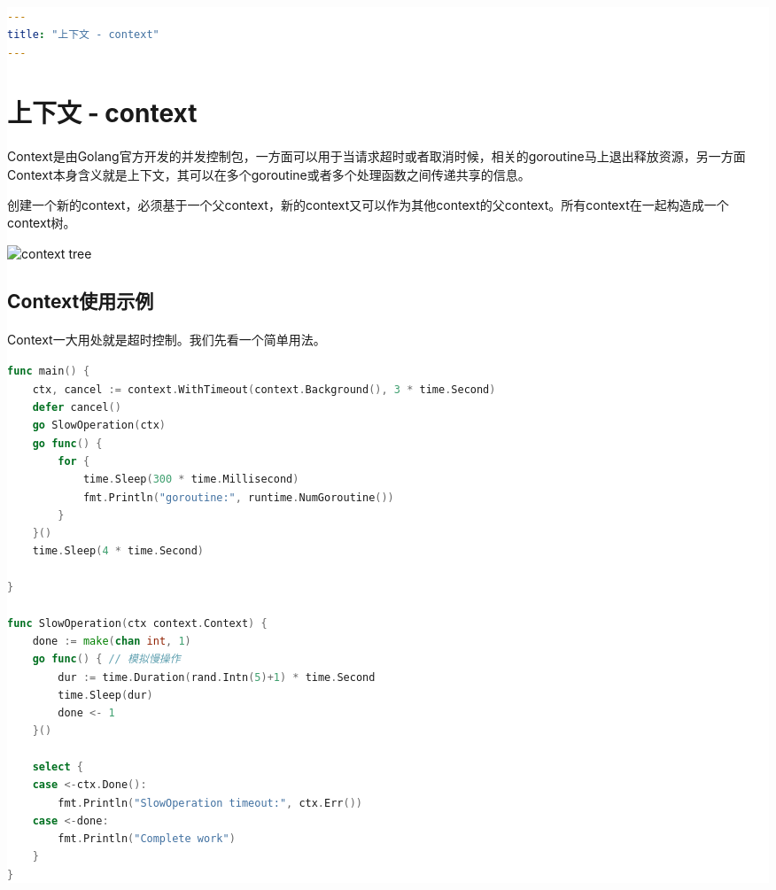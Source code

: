 ```yaml
---
title: "上下文 - context"
---
```


# 上下文 - context

Context是由Golang官方开发的并发控制包，一方面可以用于当请求超时或者取消时候，相关的goroutine马上退出释放资源，另一方面Context本身含义就是上下文，其可以在多个goroutine或者多个处理函数之间传递共享的信息。

创建一个新的context，必须基于一个父context，新的context又可以作为其他context的父context。所有context在一起构造成一个context树。

![context tree](https://static.cyub.vip/images/202008/context-tree.jpg)



## Context使用示例

Context一大用处就是超时控制。我们先看一个简单用法。

```go
func main() {
	ctx, cancel := context.WithTimeout(context.Background(), 3 * time.Second)
	defer cancel()
	go SlowOperation(ctx)
	go func() {
		for {
			time.Sleep(300 * time.Millisecond)
			fmt.Println("goroutine:", runtime.NumGoroutine())
		}
	}()
	time.Sleep(4 * time.Second)

}

func SlowOperation(ctx context.Context) {
	done := make(chan int, 1)
	go func() { // 模拟慢操作
		dur := time.Duration(rand.Intn(5)+1) * time.Second
		time.Sleep(dur)
		done <- 1
	}()

	select {
	case <-ctx.Done():
		fmt.Println("SlowOperation timeout:", ctx.Err())
	case <-done:
		fmt.Println("Complete work")
	}
}
```

